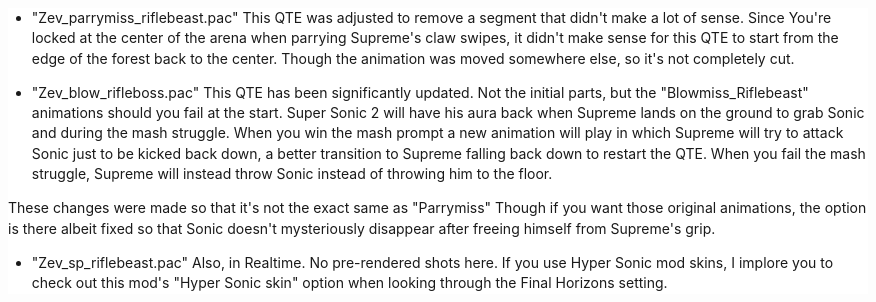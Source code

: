 - "Zev_parrymiss_riflebeast.pac" 
This QTE was adjusted to remove a segment that didn't make a lot of sense. Since You're locked at the center of the arena when parrying Supreme's claw swipes, it didn't make sense for this QTE to start from the edge of the forest back to the center. Though the animation was moved somewhere else, so it's not completely cut.

- "Zev_blow_rifleboss.pac" 
This QTE has been significantly updated. Not the initial parts, but the "Blowmiss_Riflebeast" animations should you fail at the start. Super Sonic 2 will have his aura back when Supreme lands on the ground to grab Sonic and during the mash struggle. When you win the mash prompt a new animation will play in which Supreme will try to attack Sonic just to be kicked back down, a better transition to Supreme falling back down to restart the QTE. When you fail the mash struggle, Supreme will instead throw Sonic instead of throwing him to the floor.

These changes were made so that it's not the exact same as "Parrymiss" Though if you want those original animations, the option is there albeit fixed so that Sonic doesn't mysteriously disappear after freeing himself from Supreme's grip.

- "Zev_sp_riflebeast.pac" 
Also, in Realtime. No pre-rendered shots here. If you use Hyper Sonic mod skins, I implore you to check out this mod's "Hyper Sonic skin" option when looking through the Final Horizons setting.
